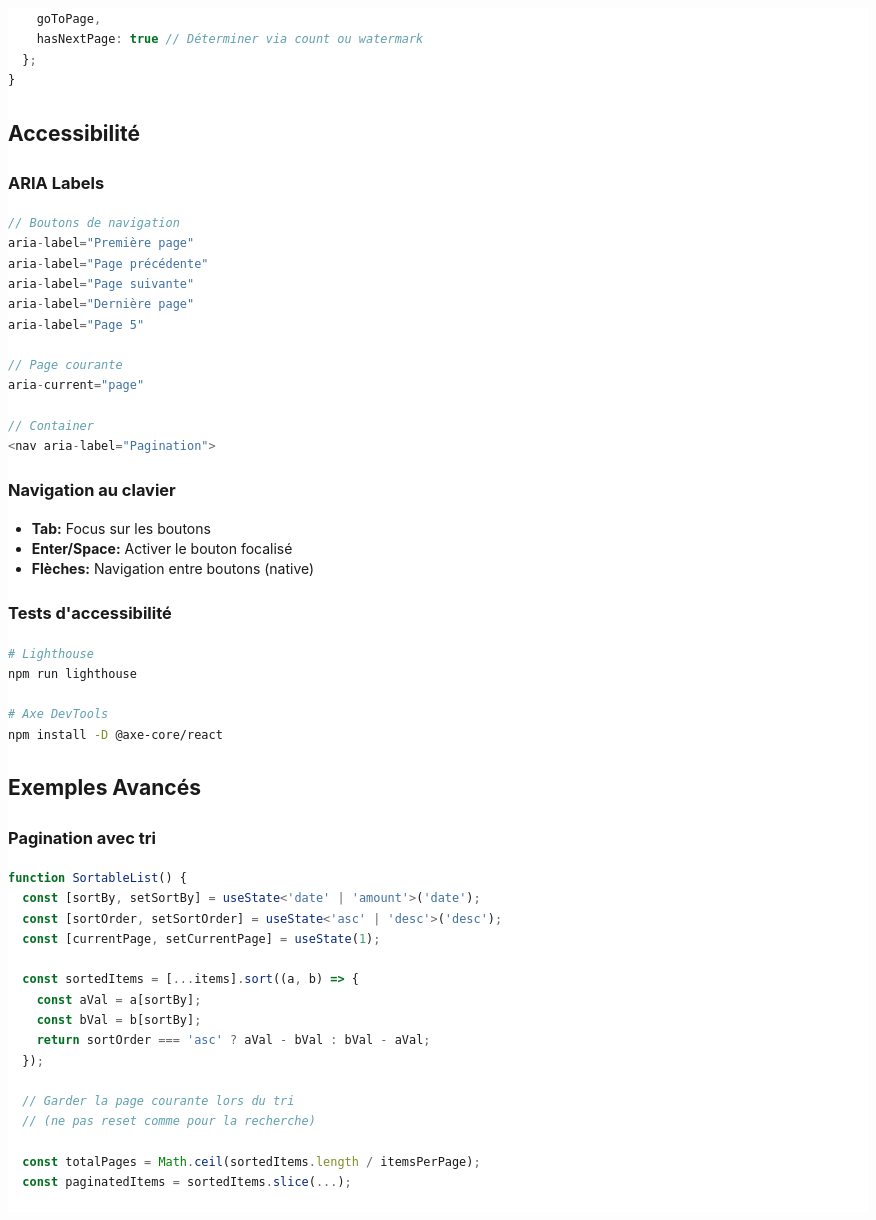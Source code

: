 ```typescript
    goToPage,
    hasNextPage: true // Déterminer via count ou watermark
  };
}
```

## Accessibilité

### ARIA Labels

```typescript
// Boutons de navigation
aria-label="Première page"
aria-label="Page précédente"
aria-label="Page suivante"
aria-label="Dernière page"
aria-label="Page 5"

// Page courante
aria-current="page"

// Container
<nav aria-label="Pagination">
```

### Navigation au clavier

- **Tab:** Focus sur les boutons
- **Enter/Space:** Activer le bouton focalisé
- **Flèches:** Navigation entre boutons (native)

### Tests d'accessibilité

```bash
# Lighthouse
npm run lighthouse

# Axe DevTools
npm install -D @axe-core/react
```

## Exemples Avancés

### Pagination avec tri

```typescript
function SortableList() {
  const [sortBy, setSortBy] = useState<'date' | 'amount'>('date');
  const [sortOrder, setSortOrder] = useState<'asc' | 'desc'>('desc');
  const [currentPage, setCurrentPage] = useState(1);
  
  const sortedItems = [...items].sort((a, b) => {
    const aVal = a[sortBy];
    const bVal = b[sortBy];
    return sortOrder === 'asc' ? aVal - bVal : bVal - aVal;
  });
  
  // Garder la page courante lors du tri
  // (ne pas reset comme pour la recherche)
  
  const totalPages = Math.ceil(sortedItems.length / itemsPerPage);
  const paginatedItems = sortedItems.slice(...);
  
```